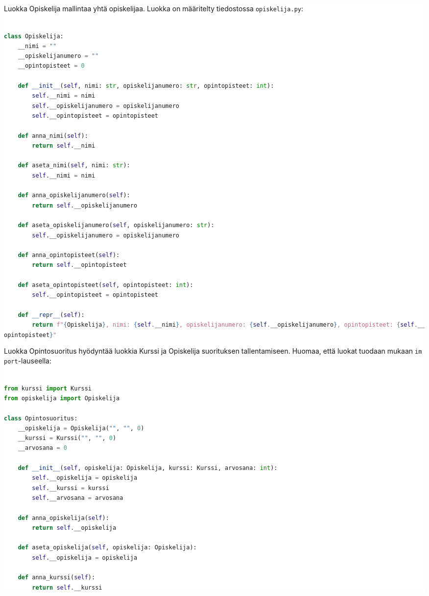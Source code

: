 Luokka Opiskelija mallintaa yhtä opiskelijaa. Luokka on määritelty tiedostossa `opiskelija.py`:

```python

class Opiskelija:
    __nimi = ""
    __opiskelijanumero = ""
    __opintopisteet = 0

    def __init__(self, nimi: str, opiskelijanumero: str, opintopisteet: int):
        self.__nimi = nimi
        self.__opiskelijanumero = opiskelijanumero
        self.__opintopisteet = opintopisteet

    def anna_nimi(self):
        return self.__nimi

    def aseta_nimi(self, nimi: str):
        self.__nimi = nimi

    def anna_opiskelijanumero(self):
        return self.__opiskelijanumero

    def aseta_opiskelijanumero(self, opiskelijanumero: str):
        self.__opiskelijanumero = opiskelijanumero

    def anna_opintopisteet(self):
        return self.__opintopisteet

    def aseta_opintopisteet(self, opintopisteet: int):
        self.__opintopisteet = opintopisteet

    def __repr__(self):
        return f"{Opiskelija}, nimi: {self.__nimi}, opiskelijanumero: {self.__opiskelijanumero}, opintopisteet: {self.__opintopisteet}"

```

Luokka Opintosuoritus hyödyntää luokkia Kurssi ja Opiskelija suorituksen tallentamiseen. Huomaa, että luokat tuodaan mukaan `import`-lauseella:

```python

from kurssi import Kurssi
from opiskelija import Opiskelija

class Opintosuoritus:
    __opiskelija = Opiskelija("", "", 0)
    __kurssi = Kurssi("", "", 0)
    __arvosana = 0

    def __init__(self, opiskelija: Opiskelija, kurssi: Kurssi, arvosana: int):
        self.__opiskelija = opiskelija
        self.__kurssi = kurssi
        self.__arvosana = arvosana

    def anna_opiskelija(self):
        return self.__opiskelija

    def aseta_opiskelija(self, opiskelija: Opiskelija):
        self.__opiskelija = opiskelija

    def anna_kurssi(self):
        return self.__kurssi

```